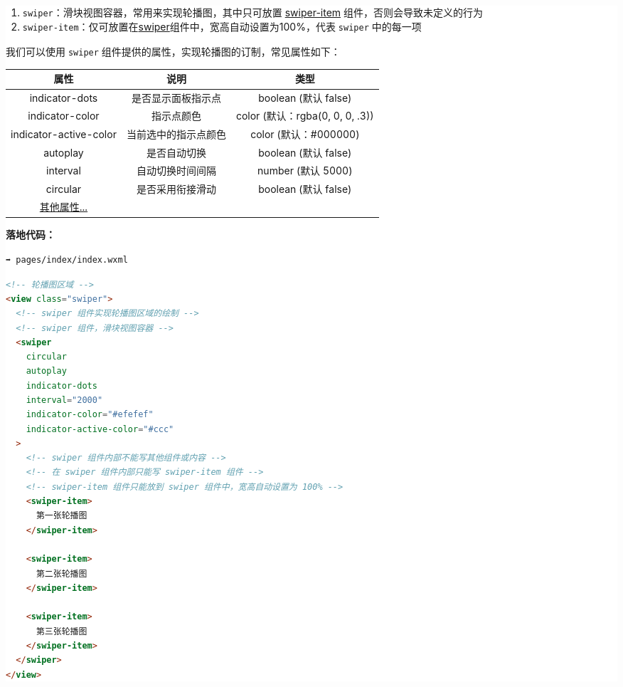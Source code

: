 1. `swiper`：滑块视图容器，常用来实现轮播图，其中只可放置 [swiper-item](https://developers.weixin.qq.com/miniprogram/dev/component/swiper-item.html) 组件，否则会导致未定义的行为
2. `swiper-item`：仅可放置在[swiper](https://developers.weixin.qq.com/miniprogram/dev/component/swiper.html)组件中，宽高自动设置为100%，代表 `swiper` 中的每一项



我们可以使用 `swiper` 组件提供的属性，实现轮播图的订制，常见属性如下：

|                             属性                             |         说明         |              类型               |
| :----------------------------------------------------------: | :------------------: | :-----------------------------: |
|                        indicator-dots                        |  是否显示面板指示点  |      boolean (默认 false)       |
|                       indicator-color                        |      指示点颜色      | color (默认：rgba(0, 0, 0, .3)) |
|                    indicator-active-color                    | 当前选中的指示点颜色 |      color (默认：#000000)      |
|                           autoplay                           |     是否自动切换     |      boolean (默认 false)       |
|                           interval                           |   自动切换时间间隔   |       number (默认 5000)        |
|                           circular                           |   是否采用衔接滑动   |      boolean (默认 false)       |
| [其他属性...](https://developers.weixin.qq.com/miniprogram/dev/component/swiper.html) |                      |                                 |





**落地代码：**



`➡️ pages/index/index.wxml`

```html
<!-- 轮播图区域 -->
<view class="swiper">
  <!-- swiper 组件实现轮播图区域的绘制 -->
  <!-- swiper 组件，滑块视图容器 -->
  <swiper
    circular
    autoplay
    indicator-dots
    interval="2000"
    indicator-color="#efefef"
    indicator-active-color="#ccc"
  >
    <!-- swiper 组件内部不能写其他组件或内容 -->
    <!-- 在 swiper 组件内部只能写 swiper-item 组件 -->
    <!-- swiper-item 组件只能放到 swiper 组件中，宽高自动设置为 100% -->
    <swiper-item>
      第一张轮播图
    </swiper-item>

    <swiper-item>
      第二张轮播图
    </swiper-item>

    <swiper-item>
      第三张轮播图
    </swiper-item>
  </swiper>
</view>
```
